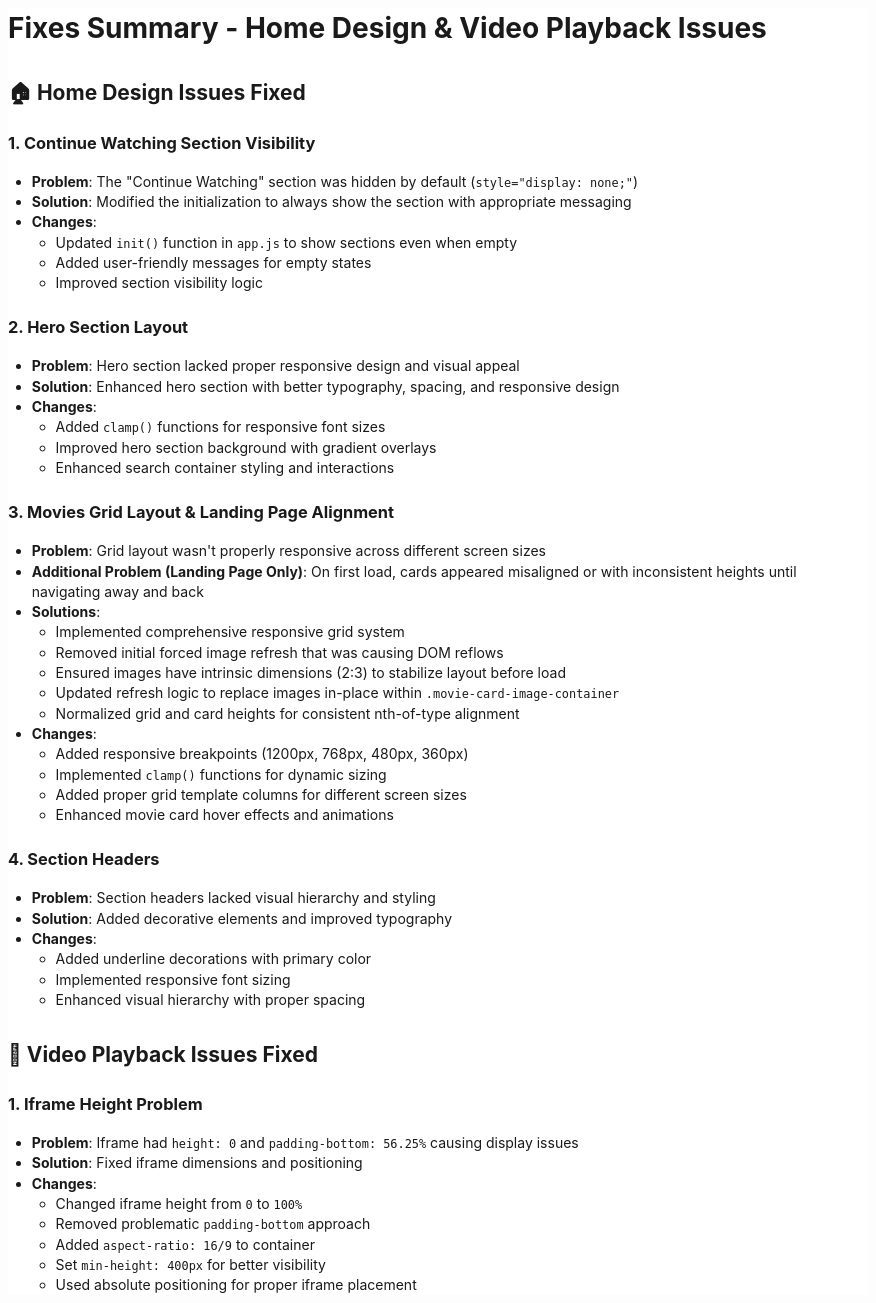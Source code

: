 # Fixes Summary - Home Design & Video Playback Issues

## 🏠 Home Design Issues Fixed

### 1. Continue Watching Section Visibility
- **Problem**: The "Continue Watching" section was hidden by default (`style="display: none;"`)
- **Solution**: Modified the initialization to always show the section with appropriate messaging
- **Changes**: 
  - Updated `init()` function in `app.js` to show sections even when empty
  - Added user-friendly messages for empty states
  - Improved section visibility logic

### 2. Hero Section Layout
- **Problem**: Hero section lacked proper responsive design and visual appeal
- **Solution**: Enhanced hero section with better typography, spacing, and responsive design
- **Changes**:
  - Added `clamp()` functions for responsive font sizes
  - Improved hero section background with gradient overlays
  - Enhanced search container styling and interactions

### 3. Movies Grid Layout & Landing Page Alignment
- **Problem**: Grid layout wasn't properly responsive across different screen sizes
- **Additional Problem (Landing Page Only)**: On first load, cards appeared misaligned or with inconsistent heights until navigating away and back
- **Solutions**:
  - Implemented comprehensive responsive grid system
  - Removed initial forced image refresh that was causing DOM reflows
  - Ensured images have intrinsic dimensions (2:3) to stabilize layout before load
  - Updated refresh logic to replace images in-place within `.movie-card-image-container`
  - Normalized grid and card heights for consistent nth-of-type alignment
- **Changes**:
  - Added responsive breakpoints (1200px, 768px, 480px, 360px)
  - Implemented `clamp()` functions for dynamic sizing
  - Added proper grid template columns for different screen sizes
  - Enhanced movie card hover effects and animations

### 4. Section Headers
- **Problem**: Section headers lacked visual hierarchy and styling
- **Solution**: Added decorative elements and improved typography
- **Changes**:
  - Added underline decorations with primary color
  - Implemented responsive font sizing
  - Enhanced visual hierarchy with proper spacing

## 🎥 Video Playback Issues Fixed

### 1. Iframe Height Problem
- **Problem**: Iframe had `height: 0` and `padding-bottom: 56.25%` causing display issues
- **Solution**: Fixed iframe dimensions and positioning
- **Changes**:
  - Changed iframe height from `0` to `100%`
  - Removed problematic `padding-bottom` approach
  - Added `aspect-ratio: 16/9` to container
  - Set `min-height: 400px` for better visibility
  - Used absolute positioning for proper iframe placement
